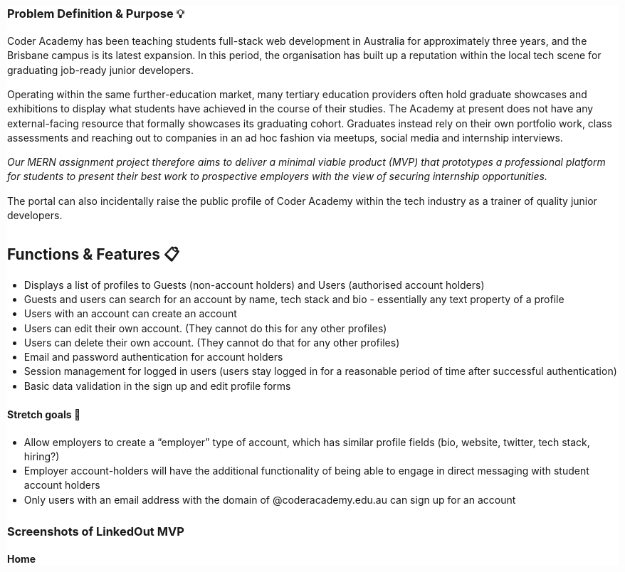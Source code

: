 ### Problem Definition & Purpose :bulb:

Coder Academy has been teaching students full-stack web development in Australia for approximately three years, and the Brisbane campus is its latest expansion. In this period, the organisation has built up a reputation within the local tech scene for graduating job-ready junior developers.

Operating within the same further-education market, many tertiary education providers often hold graduate showcases and exhibitions to display what students have achieved in the course of their studies. The Academy at present does not have any external-facing resource that formally showcases its graduating cohort. Graduates instead rely on their own portfolio work, class assessments and reaching out to companies in an ad hoc fashion via meetups, social media and internship interviews.

*Our MERN assignment project therefore aims to deliver a minimal viable product (MVP) that prototypes a professional platform for students to present their best work to prospective employers with the view of securing internship opportunities.*

The portal can also incidentally raise the public profile of Coder Academy within the tech industry as a trainer of quality junior developers.

## Functions & Features :clipboard:

* Displays a list of profiles to Guests (non-account holders) and Users (authorised account holders)
* Guests and users can search for an account by name, tech stack and bio - essentially any text property of a profile
* Users with an account can create an account 
* Users can edit their own account. (They cannot do this for any other profiles)
* Users can delete their own account. (They cannot do that for any other profiles)
* Email and password authentication for account holders
* Session management for logged in users (users stay logged in for a reasonable period of time after successful authentication)
* Basic data validation in the sign up and edit profile forms
 
#### Stretch goals :hatching_chick:

* Allow employers to create a “employer” type of account, which has similar profile fields (bio, website, twitter, tech stack, hiring?)
* Employer account-holders will have the additional functionality of being able to engage in direct messaging with student account holders
* Only users with an email address with the domain of @coderacademy.edu.au can sign up for an account


### Screenshots of LinkedOut MVP

**Home**
